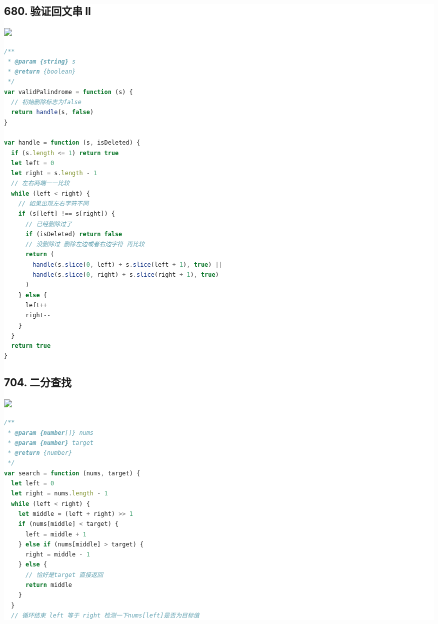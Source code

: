 ## 680. 验证回文串 II

![](https://raw.gitmirror.com/GanChuanYin/picture/main/blog/20221026153400.png)

```javascript
/**
 * @param {string} s
 * @return {boolean}
 */
var validPalindrome = function (s) {
  // 初始删除标志为false
  return handle(s, false)
}

var handle = function (s, isDeleted) {
  if (s.length <= 1) return true
  let left = 0
  let right = s.length - 1
  // 左右两端一一比较
  while (left < right) {
    // 如果出现左右字符不同
    if (s[left] !== s[right]) {
      // 已经删除过了
      if (isDeleted) return false
      // 没删除过 删除左边或者右边字符 再比较
      return (
        handle(s.slice(0, left) + s.slice(left + 1), true) ||
        handle(s.slice(0, right) + s.slice(right + 1), true)
      )
    } else {
      left++
      right--
    }
  }
  return true
}
```

## 704. 二分查找

![](https://raw.gitmirror.com/GanChuanYin/picture/main/blog/20221027173443.png)

```javascript
/**
 * @param {number[]} nums
 * @param {number} target
 * @return {number}
 */
var search = function (nums, target) {
  let left = 0
  let right = nums.length - 1
  while (left < right) {
    let middle = (left + right) >> 1
    if (nums[middle] < target) {
      left = middle + 1
    } else if (nums[middle] > target) {
      right = middle - 1
    } else {
      // 恰好是target 直接返回
      return middle
    }
  }
  // 循环结束 left 等于 right 检测一下nums[left]是否为目标值
```
